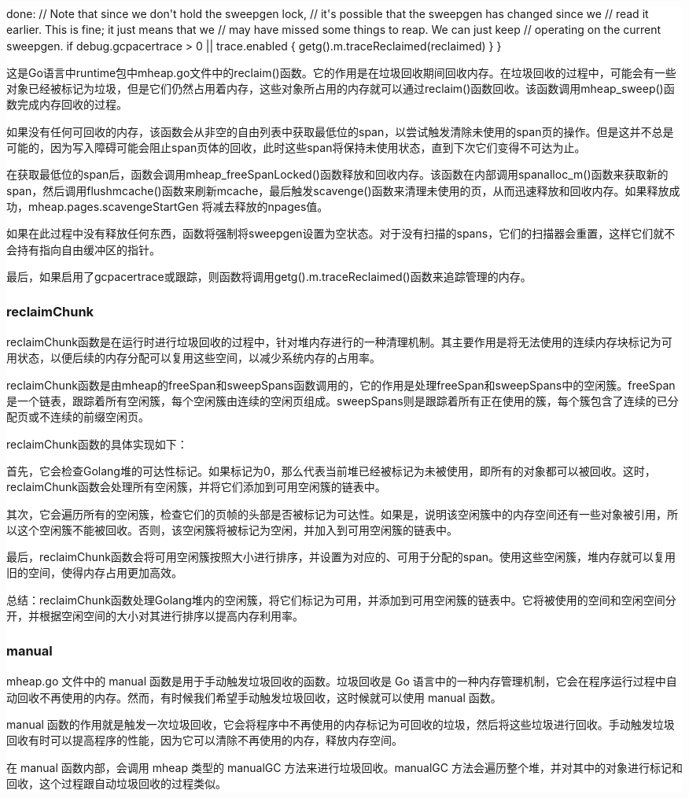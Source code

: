 done:
	// Note that since we don't hold the sweepgen lock,
	// it's possible that the sweepgen has changed since we
	// read it earlier. This is fine; it just means that we
	// may have missed some things to reap. We can just keep
	// operating on the current sweepgen.
	if debug.gcpacertrace > 0 || trace.enabled {
		getg().m.traceReclaimed(reclaimed)
	}
}

这是Go语言中runtime包中mheap.go文件中的reclaim()函数。它的作用是在垃圾回收期间回收内存。在垃圾回收的过程中，可能会有一些对象已经被标记为垃圾，但是它们仍然占用着内存，这些对象所占用的内存就可以通过reclaim()函数回收。该函数调用mheap_sweep()函数完成内存回收的过程。

如果没有任何可回收的内存，该函数会从非空的自由列表中获取最低位的span，以尝试触发清除未使用的span页的操作。但是这并不总是可能的，因为写入障碍可能会阻止span页体的回收，此时这些span将保持未使用状态，直到下次它们变得不可达为止。

在获取最低位的span后，函数会调用mheap_freeSpanLocked()函数释放和回收内存。该函数在内部调用spanalloc_m()函数来获取新的span，然后调用flushmcache()函数来刷新mcache，最后触发scavenge()函数来清理未使用的页，从而迅速释放和回收内存。如果释放成功，mheap.pages.scavengeStartGen 将减去释放的npages值。

如果在此过程中没有释放任何东西，函数将强制将sweepgen设置为空状态。对于没有扫描的spans，它们的扫描器会重置，这样它们就不会持有指向自由缓冲区的指针。

最后，如果启用了gcpacertrace或跟踪，则函数将调用getg().m.traceReclaimed()函数来追踪管理的内存。





### reclaimChunk

reclaimChunk函数是在运行时进行垃圾回收的过程中，针对堆内存进行的一种清理机制。其主要作用是将无法使用的连续内存块标记为可用状态，以便后续的内存分配可以复用这些空间，以减少系统内存的占用率。

reclaimChunk函数是由mheap的freeSpan和sweepSpans函数调用的，它的作用是处理freeSpan和sweepSpans中的空闲簇。freeSpan是一个链表，跟踪着所有空闲簇，每个空闲簇由连续的空闲页组成。sweepSpans则是跟踪着所有正在使用的簇，每个簇包含了连续的已分配页或不连续的前缀空闲页。

reclaimChunk函数的具体实现如下：

首先，它会检查Golang堆的可达性标记。如果标记为0，那么代表当前堆已经被标记为未被使用，即所有的对象都可以被回收。这时，reclaimChunk函数会处理所有空闲簇，并将它们添加到可用空闲簇的链表中。

其次，它会遍历所有的空闲簇，检查它们的页帧的头部是否被标记为可达性。如果是，说明该空闲簇中的内存空间还有一些对象被引用，所以这个空闲簇不能被回收。否则，该空闲簇将被标记为空闲，并加入到可用空闲簇的链表中。

最后，reclaimChunk函数会将可用空闲簇按照大小进行排序，并设置为对应的、可用于分配的span。使用这些空闲簇，堆内存就可以复用旧的空间，使得内存占用更加高效。

总结：reclaimChunk函数处理Golang堆内的空闲簇，将它们标记为可用，并添加到可用空闲簇的链表中。它将被使用的空间和空闲空间分开，并根据空闲空间的大小对其进行排序以提高内存利用率。



### manual

mheap.go 文件中的 manual 函数是用于手动触发垃圾回收的函数。垃圾回收是 Go 语言中的一种内存管理机制，它会在程序运行过程中自动回收不再使用的内存。然而，有时候我们希望手动触发垃圾回收，这时候就可以使用 manual 函数。

manual 函数的作用就是触发一次垃圾回收，它会将程序中不再使用的内存标记为可回收的垃圾，然后将这些垃圾进行回收。手动触发垃圾回收有时可以提高程序的性能，因为它可以清除不再使用的内存，释放内存空间。

在 manual 函数内部，会调用 mheap 类型的 manualGC 方法来进行垃圾回收。manualGC 方法会遍历整个堆，并对其中的对象进行标记和回收，这个过程跟自动垃圾回收的过程类似。
